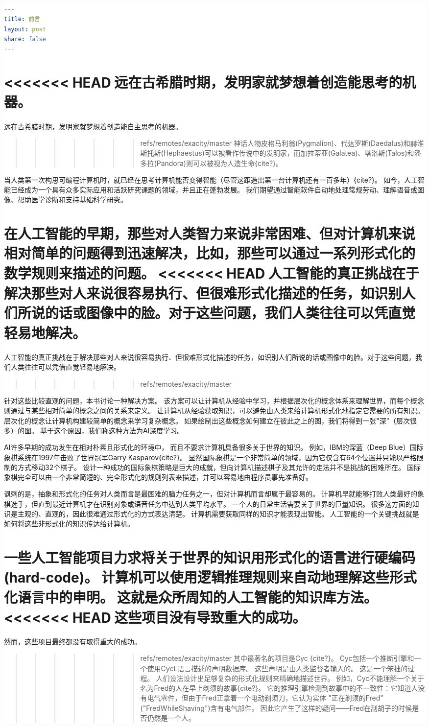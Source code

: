 ```yaml
---
title: 前言
layout: post
share: false
---
```

<<<<<<< HEAD
远在古希腊时期，发明家就梦想着创造能思考的机器。
=======
远在古希腊时期，发明家就梦想着创造能自主思考的机器。
>>>>>>> refs/remotes/exacity/master
神话人物皮格马利翁(Pygmalion)、代达罗斯(Daedalus)和赫淮斯托斯(Hephaestus)可以被看作传说中的发明家，而加拉蒂亚(Galatea)、塔洛斯(Talos)和潘多拉(Pandora)则可以被视为人造生命{cite?}。

当人类第一次构思可编程计算机时，就已经在思考计算机能否变得智能（尽管这距造出第一台计算机还有一百多年）{cite?}。
如今，人工智能已经成为一个具有众多实际应用和活跃研究课题的领域，并且正在蓬勃发展。
我们期望通过智能软件自动地处理常规劳动、理解语音或图像、帮助医学诊断和支持基础科学研究。

在人工智能的早期，那些对人类智力来说非常困难、但对计算机来说相对简单的问题得到迅速解决，比如，那些可以通过一系列形式化的数学规则来描述的问题。
<<<<<<< HEAD
人工智能的真正挑战在于解决那些对人来说很容易执行、但很难形式化描述的任务，如识别人们所说的话或图像中的脸。对于这些问题，我们人类往往可以凭直觉轻易地解决。
=======
人工智能的真正挑战在于解决那些对人来说很容易执行、但很难形式化描述的任务，如识别人们所说的话或图像中的脸。对于这些问题，我们人类往往可以凭借直觉轻易地解决。
>>>>>>> refs/remotes/exacity/master


针对这些比较直观的问题，本书讨论一种解决方案。
该方案可以让计算机从经验中学习，并根据层次化的概念体系来理解世界，而每个概念则通过与某些相对简单的概念之间的关系来定义。
让计算机从经验获取知识，可以避免由人类来给计算机形式化地指定它需要的所有知识。
层次化的概念让计算机构建较简单的概念来学习复杂概念。
如果绘制出这些概念如何建立在彼此之上的图，我们将得到一张"深"（层次很多）的图。
基于这个原因，我们称这种方法为AI深度学习。



AI许多早期的成功发生在相对朴素且形式化的环境中， 而且不要求计算机具备很多关于世界的知识。
例如，IBM的深蓝（Deep Blue）国际象棋系统在1997年击败了世界冠军Garry Kasparov{cite?}。
显然国际象棋是一个非常简单的领域，因为它仅含有64个位置并只能以严格限制的方式移动32个棋子。
设计一种成功的国际象棋策略是巨大的成就，但向计算机描述棋子及其允许的走法并不是挑战的困难所在。
国际象棋完全可以由一个非常简短的、完全形式化的规则列表来描述，并可以容易地由程序员事先准备好。

讽刺的是，抽象和形式化的任务对人类而言是最困难的脑力任务之一，但对计算机而言却属于最容易的。
计算机早就能够打败人类最好的象棋选手，但直到最近计算机才在识别对象或语音任务中达到人类平均水平。
一个人的日常生活需要关于世界的巨量知识。
很多这方面的知识是主观的、直观的，因此很难通过形式化的方式表达清楚。
计算机需要获取同样的知识才能表现出智能。
人工智能的一个关键挑战就是如何将这些非形式化的知识传达给计算机。

一些人工智能项目力求将关于世界的知识用形式化的语言进行硬编码(hard-code)。
计算机可以使用逻辑推理规则来自动地理解这些形式化语言中的申明。
这就是众所周知的人工智能的知识库方法。
<<<<<<< HEAD
这些项目没有导致重大的成功。
=======
然而，这些项目最终都没有取得重大的成功。
>>>>>>> refs/remotes/exacity/master
其中最著名的项目是Cyc {cite?}。
Cyc包括一个推断引擎和一个使用CycL语言描述的声明数据库。
这些声明是由人类监督者输入的。
这是一个笨拙的过程。
人们设法设计出足够复杂的形式化规则来精确地描述世界。
例如，Cyc不能理解一个关于名为Fred的人在早上剃须的故事{cite?}。
它的推理引擎检测到故事中的不一致性：它知道人没有电气零件，但由于Fred正拿着一个电动剃须刀，它认为实体
"正在剃须的Fred"("FredWhileShaving")含有电气部件。
因此它产生了这样的疑问——Fred在刮胡子的时候是否仍然是一个人。
